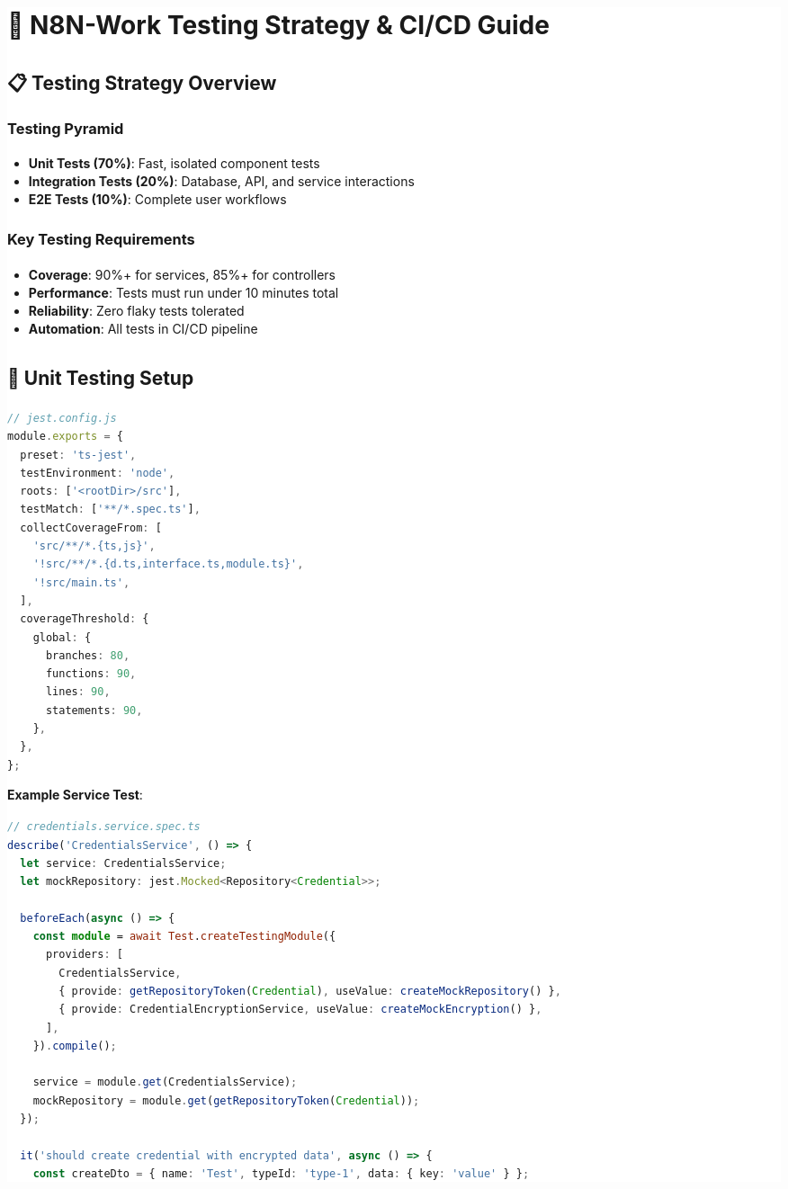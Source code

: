 # **🧪 N8N-Work Testing Strategy & CI/CD Guide**

## **📋 Testing Strategy Overview**

### **Testing Pyramid**
- **Unit Tests (70%)**: Fast, isolated component tests
- **Integration Tests (20%)**: Database, API, and service interactions  
- **E2E Tests (10%)**: Complete user workflows

### **Key Testing Requirements**
- **Coverage**: 90%+ for services, 85%+ for controllers
- **Performance**: Tests must run under 10 minutes total
- **Reliability**: Zero flaky tests tolerated
- **Automation**: All tests in CI/CD pipeline

## **🔬 Unit Testing Setup**

```typescript
// jest.config.js
module.exports = {
  preset: 'ts-jest',
  testEnvironment: 'node',
  roots: ['<rootDir>/src'],
  testMatch: ['**/*.spec.ts'],
  collectCoverageFrom: [
    'src/**/*.{ts,js}',
    '!src/**/*.{d.ts,interface.ts,module.ts}',
    '!src/main.ts',
  ],
  coverageThreshold: {
    global: {
      branches: 80,
      functions: 90,
      lines: 90,
      statements: 90,
    },
  },
};
```

**Example Service Test**:
```typescript
// credentials.service.spec.ts
describe('CredentialsService', () => {
  let service: CredentialsService;
  let mockRepository: jest.Mocked<Repository<Credential>>;

  beforeEach(async () => {
    const module = await Test.createTestingModule({
      providers: [
        CredentialsService,
        { provide: getRepositoryToken(Credential), useValue: createMockRepository() },
        { provide: CredentialEncryptionService, useValue: createMockEncryption() },
      ],
    }).compile();

    service = module.get(CredentialsService);
    mockRepository = module.get(getRepositoryToken(Credential));
  });

  it('should create credential with encrypted data', async () => {
    const createDto = { name: 'Test', typeId: 'type-1', data: { key: 'value' } };
```